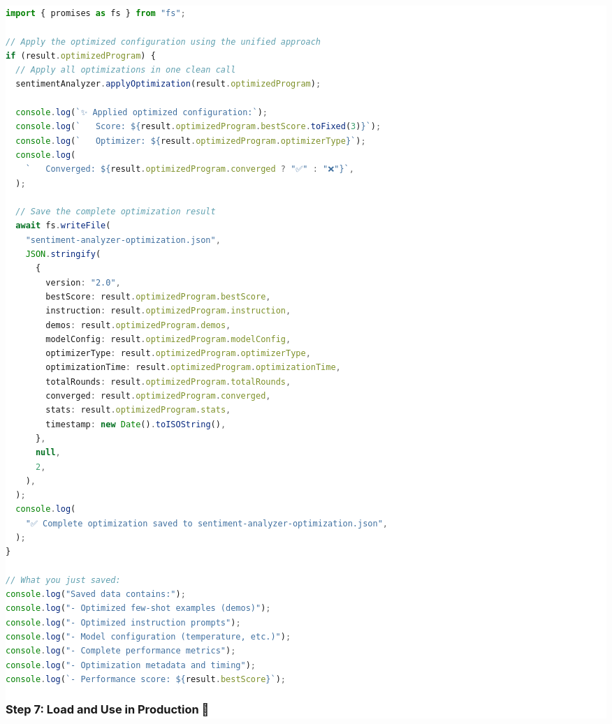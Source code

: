 ```typescript
import { promises as fs } from "fs";

// Apply the optimized configuration using the unified approach
if (result.optimizedProgram) {
  // Apply all optimizations in one clean call
  sentimentAnalyzer.applyOptimization(result.optimizedProgram);

  console.log(`✨ Applied optimized configuration:`);
  console.log(`   Score: ${result.optimizedProgram.bestScore.toFixed(3)}`);
  console.log(`   Optimizer: ${result.optimizedProgram.optimizerType}`);
  console.log(
    `   Converged: ${result.optimizedProgram.converged ? "✅" : "❌"}`,
  );

  // Save the complete optimization result
  await fs.writeFile(
    "sentiment-analyzer-optimization.json",
    JSON.stringify(
      {
        version: "2.0",
        bestScore: result.optimizedProgram.bestScore,
        instruction: result.optimizedProgram.instruction,
        demos: result.optimizedProgram.demos,
        modelConfig: result.optimizedProgram.modelConfig,
        optimizerType: result.optimizedProgram.optimizerType,
        optimizationTime: result.optimizedProgram.optimizationTime,
        totalRounds: result.optimizedProgram.totalRounds,
        converged: result.optimizedProgram.converged,
        stats: result.optimizedProgram.stats,
        timestamp: new Date().toISOString(),
      },
      null,
      2,
    ),
  );
  console.log(
    "✅ Complete optimization saved to sentiment-analyzer-optimization.json",
  );
}

// What you just saved:
console.log("Saved data contains:");
console.log("- Optimized few-shot examples (demos)");
console.log("- Optimized instruction prompts");
console.log("- Model configuration (temperature, etc.)");
console.log("- Complete performance metrics");
console.log("- Optimization metadata and timing");
console.log(`- Performance score: ${result.bestScore}`);
```

### Step 7: Load and Use in Production 🚀

